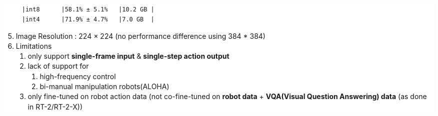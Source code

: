          |int8	    |58.1% ± 5.1%	|10.2 GB |
         |int4	    |71.9% ± 4.7%	|7.0 GB  |
   5. Image Resolution : 224 × 224 (no performance difference using 384 * 384)
6. Limitations
   1. only support **single-frame input** & **single-step action output**
   2. lack of support for
      1. high-frequency control
      2. bi-manual manipulation robots(ALOHA)
   3. only fine-tuned on robot action data (not co-fine-tuned on **robot data** + **VQA(Visual Question Answering) data** (as done in RT-2/RT-2-X))



